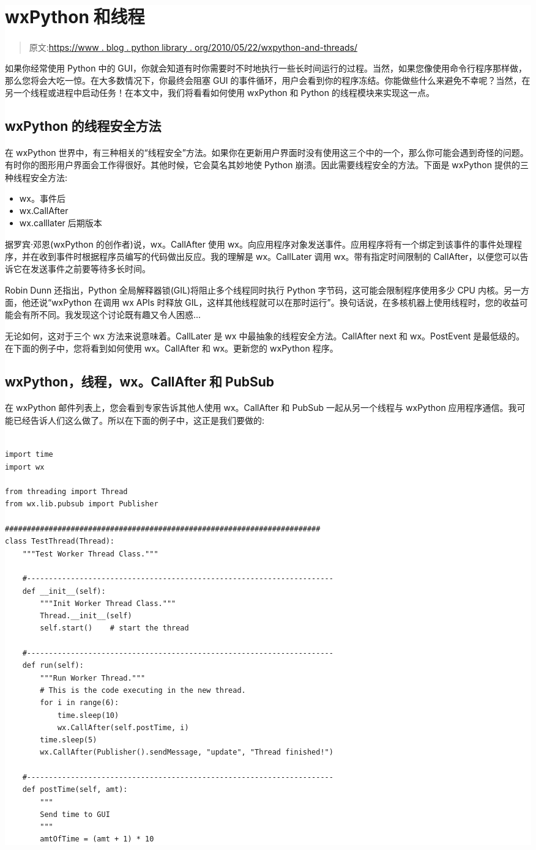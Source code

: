 # wxPython 和线程

> 原文:[https://www . blog . python library . org/2010/05/22/wxpython-and-threads/](https://www.blog.pythonlibrary.org/2010/05/22/wxpython-and-threads/)

如果你经常使用 Python 中的 GUI，你就会知道有时你需要时不时地执行一些长时间运行的过程。当然，如果您像使用命令行程序那样做，那么您将会大吃一惊。在大多数情况下，你最终会阻塞 GUI 的事件循环，用户会看到你的程序冻结。你能做些什么来避免不幸呢？当然，在另一个线程或进程中启动任务！在本文中，我们将看看如何使用 wxPython 和 Python 的线程模块来实现这一点。

## wxPython 的线程安全方法

在 wxPython 世界中，有三种相关的“线程安全”方法。如果你在更新用户界面时没有使用这三个中的一个，那么你可能会遇到奇怪的问题。有时你的图形用户界面会工作得很好。其他时候，它会莫名其妙地使 Python 崩溃。因此需要线程安全的方法。下面是 wxPython 提供的三种线程安全方法:

*   wx。事件后
*   wx.CallAfter
*   wx.calllater 后期版本

据罗宾·邓恩(wxPython 的创作者)说，wx。CallAfter 使用 wx。向应用程序对象发送事件。应用程序将有一个绑定到该事件的事件处理程序，并在收到事件时根据程序员编写的代码做出反应。我的理解是 wx。CallLater 调用 wx。带有指定时间限制的 CallAfter，以便您可以告诉它在发送事件之前要等待多长时间。

Robin Dunn 还指出，Python 全局解释器锁(GIL)将阻止多个线程同时执行 Python 字节码，这可能会限制程序使用多少 CPU 内核。另一方面，他还说“wxPython 在调用 wx APIs 时释放 GIL，这样其他线程就可以在那时运行”。换句话说，在多核机器上使用线程时，您的收益可能会有所不同。我发现这个讨论既有趣又令人困惑...

无论如何，这对于三个 wx 方法来说意味着。CallLater 是 wx 中最抽象的线程安全方法。CallAfter next 和 wx。PostEvent 是最低级的。在下面的例子中，您将看到如何使用 wx。CallAfter 和 wx。更新您的 wxPython 程序。

## wxPython，线程，wx。CallAfter 和 PubSub

在 wxPython 邮件列表上，您会看到专家告诉其他人使用 wx。CallAfter 和 PubSub 一起从另一个线程与 wxPython 应用程序通信。我可能已经告诉人们这么做了。所以在下面的例子中，这正是我们要做的:

```

import time
import wx

from threading import Thread
from wx.lib.pubsub import Publisher

########################################################################
class TestThread(Thread):
    """Test Worker Thread Class."""

    #----------------------------------------------------------------------
    def __init__(self):
        """Init Worker Thread Class."""
        Thread.__init__(self)
        self.start()    # start the thread

    #----------------------------------------------------------------------
    def run(self):
        """Run Worker Thread."""
        # This is the code executing in the new thread.
        for i in range(6):
            time.sleep(10)
            wx.CallAfter(self.postTime, i)
        time.sleep(5)
        wx.CallAfter(Publisher().sendMessage, "update", "Thread finished!")

    #----------------------------------------------------------------------
    def postTime(self, amt):
        """
        Send time to GUI
        """
        amtOfTime = (amt + 1) * 10
```